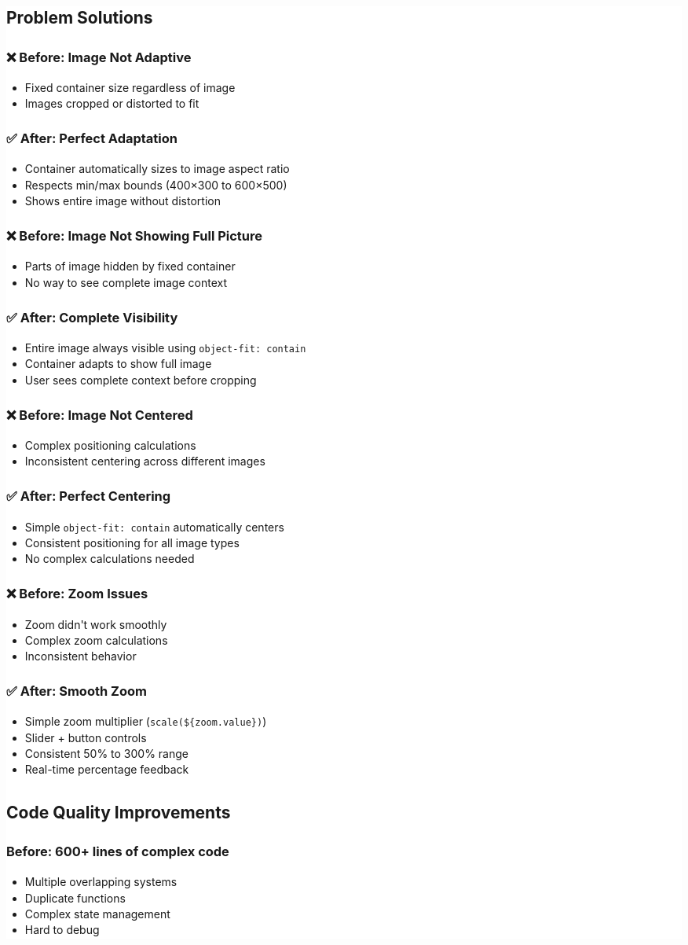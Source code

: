 
## Problem Solutions

### ❌ Before: Image Not Adaptive
- Fixed container size regardless of image
- Images cropped or distorted to fit

### ✅ After: Perfect Adaptation
- Container automatically sizes to image aspect ratio
- Respects min/max bounds (400×300 to 600×500)
- Shows entire image without distortion

### ❌ Before: Image Not Showing Full Picture
- Parts of image hidden by fixed container
- No way to see complete image context

### ✅ After: Complete Visibility
- Entire image always visible using `object-fit: contain`
- Container adapts to show full image
- User sees complete context before cropping

### ❌ Before: Image Not Centered
- Complex positioning calculations
- Inconsistent centering across different images

### ✅ After: Perfect Centering
- Simple `object-fit: contain` automatically centers
- Consistent positioning for all image types
- No complex calculations needed

### ❌ Before: Zoom Issues
- Zoom didn't work smoothly
- Complex zoom calculations
- Inconsistent behavior

### ✅ After: Smooth Zoom
- Simple zoom multiplier (`scale(${zoom.value})`)
- Slider + button controls
- Consistent 50% to 300% range
- Real-time percentage feedback

## Code Quality Improvements

### Before: 600+ lines of complex code
- Multiple overlapping systems
- Duplicate functions
- Complex state management
- Hard to debug
